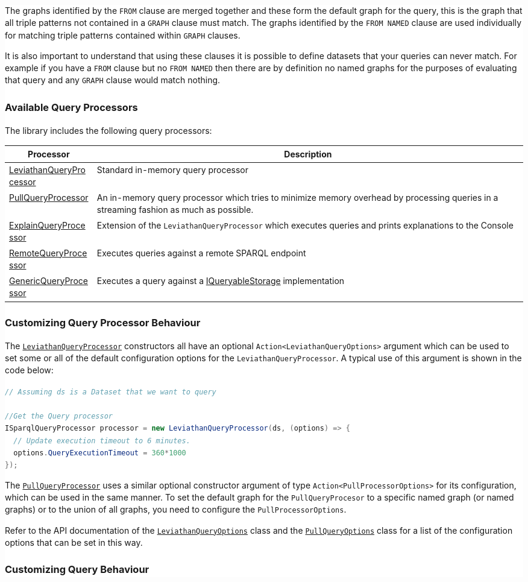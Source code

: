 The graphs identified by the `FROM` clause are merged together and these form the default graph for the query, this is the graph that all triple patterns not contained in a `GRAPH` clause must match.  The graphs identified by the `FROM NAMED` clause are used individually for matching triple patterns contained within `GRAPH` clauses.

It is also important to understand that using these clauses it is possible to define datasets that your queries can never match.  For example if you have a `FROM` clause but no `FROM NAMED` then there are by definition no named graphs for the purposes of evaluating that query and any `GRAPH` clause would match nothing.

### Available Query Processors 

The library includes the following query processors:

| Processor                                                             | Description                                                                                                                            |
|-----------------------------------------------------------------------|----------------------------------------------------------------------------------------------------------------------------------------|
| [LeviathanQueryProcessor](xref:VDS.RDF.Query.LeviathanQueryProcessor) | Standard in-memory query processor                                                                                                     |
| [PullQueryProcessor](xref:VDS.RDF.Query.Pull.PullQueryProcessor)      | An in-memory query processor which tries to minimize memory overhead by processing queries in a streaming fashion as much as possible. |
| [ExplainQueryProcessor](xref:VDS.RDF.Query.ExplainQueryProcessor)     | Extension of the `LeviathanQueryProcessor` which executes queries and prints explanations to the Console                               |
| [RemoteQueryProcessor](xref:VDS.RDF.Query.RemoteQueryProcessor)       | Executes queries against a remote SPARQL endpoint                                                                                      |
| [GenericQueryProcessor](xref:VDS.RDF.Query.GenericQueryProcessor)     | Executes a query against a [IQueryableStorage](xref:VDS.RDF.Storage.IQueryableStorage) implementation                                  |

### Customizing Query Processor Behaviour

The [`LeviathanQueryProcessor`](xref:VDS.RDF.Query.LeviathanQueryProcessor) constructors all have an optional `Action<LeviathanQueryOptions>` argument which can be used to set some or all of the default configuration options for the `LeviathanQueryProcessor`.
A typical use of this argument is shown in the code below:

```csharp
// Assuming ds is a Dataset that we want to query

//Get the Query processor
ISparqlQueryProcessor processor = new LeviathanQueryProcessor(ds, (options) => { 
  // Update execution timeout to 6 minutes.
  options.QueryExecutionTimeout = 360*1000 
});
```

The [`PullQueryProcessor`](xref:VDS.RDF.Query.Pull.PullQueryProcessor) uses a similar optional constructor argument of type `Action<PullProcessorOptions>` for its configuration, which can be used in the same manner.
To set the default graph for the `PullQueryProcesor` to a specific named graph (or named graphs) or to the union of all graphs, you need to configure the `PullProcessorOptions`.

Refer to the API documentation of the [`LeviathanQueryOptions`](xref:VDS.RDF.Query.LeviathanQueryOptions) class and the [`PullQueryOptions`](xref:VDS.RDF.Query.Pull.PullQueryOptions) class for a list of the configuration options that can be set in this way.


### Customizing Query Behaviour 
